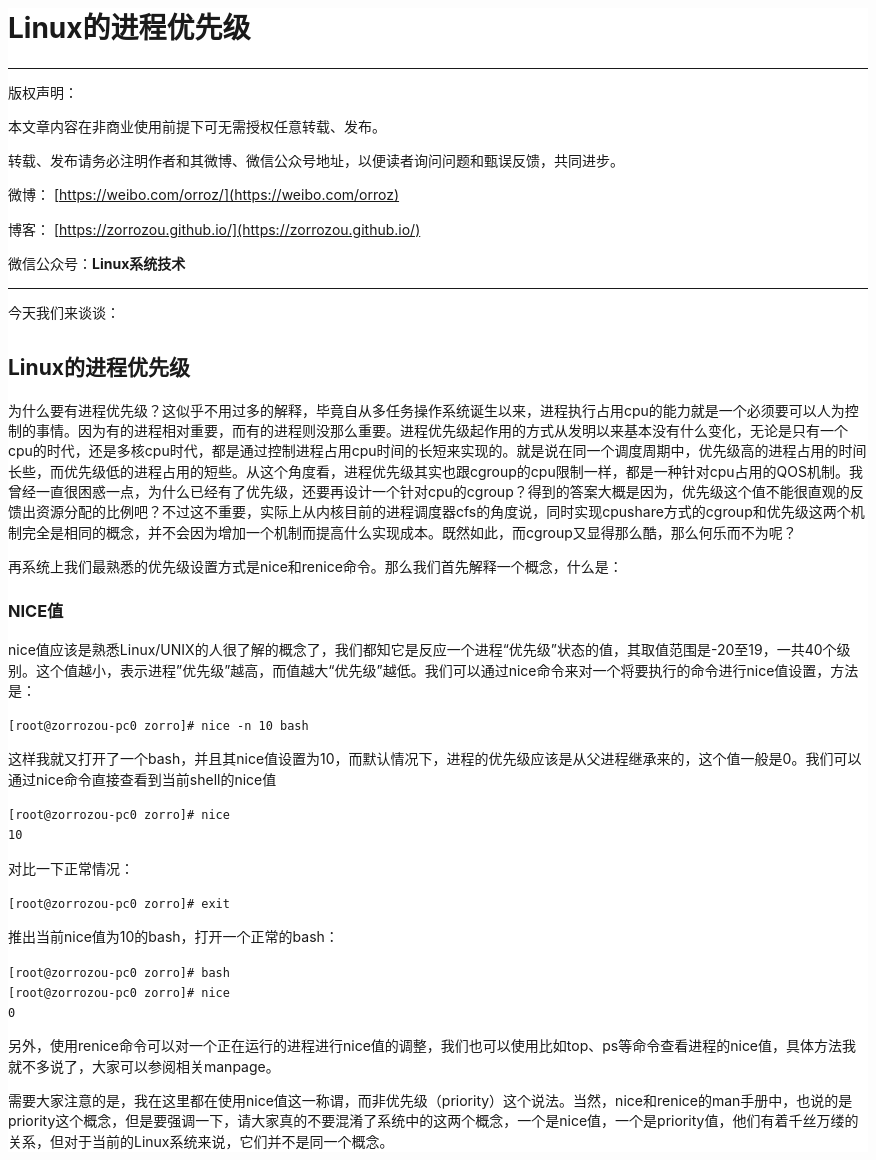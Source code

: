 # Linux的进程优先级

-------------------------------------------------------------------------------------

版权声明：

本文章内容在非商业使用前提下可无需授权任意转载、发布。

转载、发布请务必注明作者和其微博、微信公众号地址，以便读者询问问题和甄误反馈，共同进步。

微博：
[https://weibo.com/orroz/](https://weibo.com/orroz)

博客：
[https://zorrozou.github.io/](https://zorrozou.github.io/)

微信公众号：**Linux系统技术**

-------------------------------------------------------------------------------------

今天我们来谈谈：

## Linux的进程优先级

为什么要有进程优先级？这似乎不用过多的解释，毕竟自从多任务操作系统诞生以来，进程执行占用cpu的能力就是一个必须要可以人为控制的事情。因为有的进程相对重要，而有的进程则没那么重要。进程优先级起作用的方式从发明以来基本没有什么变化，无论是只有一个cpu的时代，还是多核cpu时代，都是通过控制进程占用cpu时间的长短来实现的。就是说在同一个调度周期中，优先级高的进程占用的时间长些，而优先级低的进程占用的短些。从这个角度看，进程优先级其实也跟cgroup的cpu限制一样，都是一种针对cpu占用的QOS机制。我曾经一直很困惑一点，为什么已经有了优先级，还要再设计一个针对cpu的cgroup？得到的答案大概是因为，优先级这个值不能很直观的反馈出资源分配的比例吧？不过这不重要，实际上从内核目前的进程调度器cfs的角度说，同时实现cpushare方式的cgroup和优先级这两个机制完全是相同的概念，并不会因为增加一个机制而提高什么实现成本。既然如此，而cgroup又显得那么酷，那么何乐而不为呢？

再系统上我们最熟悉的优先级设置方式是nice和renice命令。那么我们首先解释一个概念，什么是：

### NICE值

nice值应该是熟悉Linux/UNIX的人很了解的概念了，我们都知它是反应一个进程“优先级”状态的值，其取值范围是-20至19，一共40个级别。这个值越小，表示进程”优先级”越高，而值越大“优先级”越低。我们可以通过nice命令来对一个将要执行的命令进行nice值设置，方法是：

	[root@zorrozou-pc0 zorro]# nice -n 10 bash
	
这样我就又打开了一个bash，并且其nice值设置为10，而默认情况下，进程的优先级应该是从父进程继承来的，这个值一般是0。我们可以通过nice命令直接查看到当前shell的nice值

	[root@zorrozou-pc0 zorro]# nice
	10

对比一下正常情况：

	[root@zorrozou-pc0 zorro]# exit
	
推出当前nice值为10的bash，打开一个正常的bash：

	[root@zorrozou-pc0 zorro]# bash
	[root@zorrozou-pc0 zorro]# nice
	0

另外，使用renice命令可以对一个正在运行的进程进行nice值的调整，我们也可以使用比如top、ps等命令查看进程的nice值，具体方法我就不多说了，大家可以参阅相关manpage。

需要大家注意的是，我在这里都在使用nice值这一称谓，而非优先级（priority）这个说法。当然，nice和renice的man手册中，也说的是priority这个概念，但是要强调一下，请大家真的不要混淆了系统中的这两个概念，一个是nice值，一个是priority值，他们有着千丝万缕的关系，但对于当前的Linux系统来说，它们并不是同一个概念。
